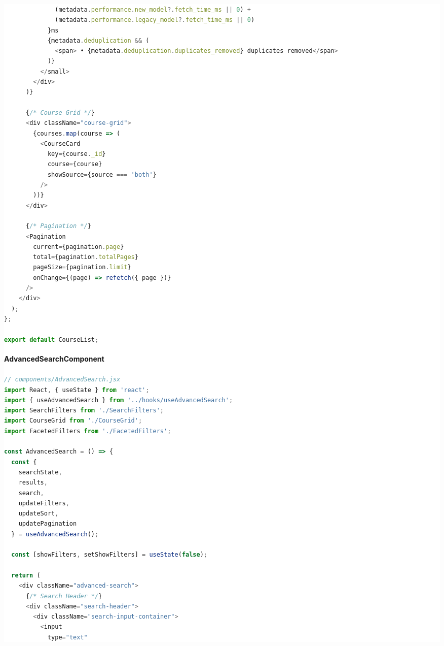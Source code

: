 ```javascript
              (metadata.performance.new_model?.fetch_time_ms || 0) +
              (metadata.performance.legacy_model?.fetch_time_ms || 0)
            }ms
            {metadata.deduplication && (
              <span> • {metadata.deduplication.duplicates_removed} duplicates removed</span>
            )}
          </small>
        </div>
      )}

      {/* Course Grid */}
      <div className="course-grid">
        {courses.map(course => (
          <CourseCard 
            key={course._id} 
            course={course}
            showSource={source === 'both'}
          />
        ))}
      </div>

      {/* Pagination */}
      <Pagination
        current={pagination.page}
        total={pagination.totalPages}
        pageSize={pagination.limit}
        onChange={(page) => refetch({ page })}
      />
    </div>
  );
};

export default CourseList;
```

#### AdvancedSearchComponent
```javascript
// components/AdvancedSearch.jsx
import React, { useState } from 'react';
import { useAdvancedSearch } from '../hooks/useAdvancedSearch';
import SearchFilters from './SearchFilters';
import CourseGrid from './CourseGrid';
import FacetedFilters from './FacetedFilters';

const AdvancedSearch = () => {
  const {
    searchState,
    results,
    search,
    updateFilters,
    updateSort,
    updatePagination
  } = useAdvancedSearch();

  const [showFilters, setShowFilters] = useState(false);

  return (
    <div className="advanced-search">
      {/* Search Header */}
      <div className="search-header">
        <div className="search-input-container">
          <input
            type="text"
```